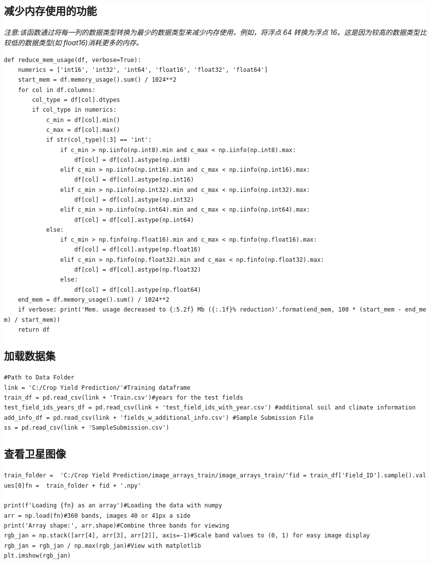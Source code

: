 
## **减少内存使用的功能**

*注意:该函数通过将每一列的数据类型转换为最少的数据类型来减少内存使用，例如，将浮点 64 转换为浮点 16。这是因为较高的数据类型比较低的数据类型(如 float16)消耗更多的内存。*

```
def reduce_mem_usage(df, verbose=True):
    numerics = ['int16', 'int32', 'int64', 'float16', 'float32', 'float64']
    start_mem = df.memory_usage().sum() / 1024**2    
    for col in df.columns:
        col_type = df[col].dtypes
        if col_type in numerics:
            c_min = df[col].min()
            c_max = df[col].max()
            if str(col_type)[:3] == 'int':
                if c_min > np.iinfo(np.int8).min and c_max < np.iinfo(np.int8).max:
                    df[col] = df[col].astype(np.int8)
                elif c_min > np.iinfo(np.int16).min and c_max < np.iinfo(np.int16).max:
                    df[col] = df[col].astype(np.int16)
                elif c_min > np.iinfo(np.int32).min and c_max < np.iinfo(np.int32).max:
                    df[col] = df[col].astype(np.int32)
                elif c_min > np.iinfo(np.int64).min and c_max < np.iinfo(np.int64).max:
                    df[col] = df[col].astype(np.int64)  
            else:
                if c_min > np.finfo(np.float16).min and c_max < np.finfo(np.float16).max:
                    df[col] = df[col].astype(np.float16)
                elif c_min > np.finfo(np.float32).min and c_max < np.finfo(np.float32).max:
                    df[col] = df[col].astype(np.float32)
                else:
                    df[col] = df[col].astype(np.float64)    
    end_mem = df.memory_usage().sum() / 1024**2
    if verbose: print('Mem. usage decreased to {:5.2f} Mb ({:.1f}% reduction)'.format(end_mem, 100 * (start_mem - end_mem) / start_mem))
    return df
```

## **加载数据集**

```
#Path to Data Folder
link = 'C:/Crop Yield Prediction/'#Training dataframe
train_df = pd.read_csv(link + 'Train.csv')#years for the test fields
test_field_ids_years_df = pd.read_csv(link + 'test_field_ids_with_year.csv') #additional soil and climate information
add_info_df = pd.read_csv(link + 'fields_w_additional_info.csv') #Sample Submission File
ss = pd.read_csv(link + 'SampleSubmission.csv')
```

## **查看卫星图像**

```
train_folder =  'C:/Crop Yield Prediction/image_arrays_train/image_arrays_train/'fid = train_df['Field_ID'].sample().values[0]fn =  train_folder + fid + '.npy' 

print(f'Loading {fn} as an array')#Loading the data with numpy
arr = np.load(fn)#360 bands, images 40 or 41px a side
print('Array shape:', arr.shape)#Combine three bands for viewing
rgb_jan = np.stack([arr[4], arr[3], arr[2]], axis=-1)#Scale band values to (0, 1) for easy image display
rgb_jan = rgb_jan / np.max(rgb_jan)#View with matplotlib
plt.imshow(rgb_jan)
```
